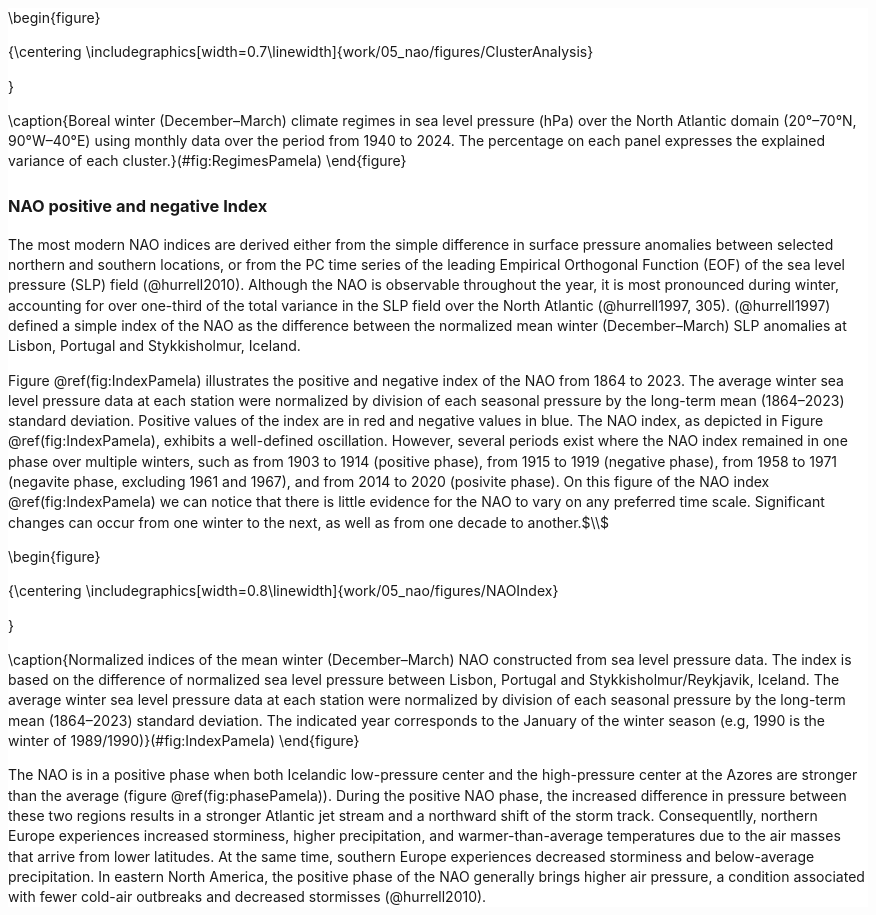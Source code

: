 \begin{figure}

{\centering \includegraphics[width=0.7\linewidth]{work/05_nao/figures/ClusterAnalysis} 

}

\caption{Boreal winter (December–March) climate regimes in sea level pressure (hPa) over the North Atlantic domain (20°–70°N, 90°W–40°E) using monthly data over the period from 1940 to 2024. The percentage on each panel expresses the explained variance of each cluster.}(\#fig:RegimesPamela)
\end{figure}



### NAO positive and negative Index

The most modern NAO indices are derived either from the simple difference in surface pressure anomalies between selected northern and southern locations, or from the PC time series of the leading Empirical Orthogonal Function (EOF) of the sea level pressure (SLP) field (@hurrell2010). Although the NAO is observable throughout the year, it is most pronounced during winter, accounting for over one-third of the total variance in the SLP field over the North Atlantic (@hurrell1997, 305). (@hurrell1997) defined a simple index of the NAO as the difference between the normalized mean winter (December–March) SLP anomalies at Lisbon, Portugal and Stykkisholmur, Iceland.

Figure \@ref(fig:IndexPamela) illustrates the positive and negative index of the NAO from 1864 to 2023. The average winter sea level pressure data at each station were normalized by division of each seasonal pressure by the long-term mean (1864–2023) standard deviation. Positive values of the index are in red and negative values in blue. The NAO index, as depicted in Figure \@ref(fig:IndexPamela), exhibits a well-defined oscillation. However, several periods exist where the NAO index remained in one phase over multiple winters, such as from 1903 to 1914 (positive phase), from 1915 to 1919 (negative phase), from 1958 to 1971 (negavite phase, excluding 1961 and 1967), and from 2014 to 2020 (posivite phase). On this figure of the NAO index \@ref(fig:IndexPamela) we can notice that there is little evidence for the NAO to vary on any preferred time scale. Significant changes can occur from one winter to the next, as well as from one decade to another.$\\$

\begin{figure}

{\centering \includegraphics[width=0.8\linewidth]{work/05_nao/figures/NAOIndex} 

}

\caption{Normalized indices of the mean winter (December–March) NAO constructed from sea level pressure data. The index is based on the difference of normalized sea level pressure between Lisbon, Portugal and Stykkisholmur/Reykjavik, Iceland. The average winter sea level pressure data at each station were normalized by division of each seasonal pressure by the long-term mean (1864–2023) standard deviation. The indicated year corresponds to the January of the winter season (e.g, 1990 is the winter of 1989/1990)}(\#fig:IndexPamela)
\end{figure}

The NAO is in a positive phase when both Icelandic low-pressure center and the high-pressure center at the Azores are stronger than the average (figure \@ref(fig:phasePamela)). During the positive NAO phase, the increased difference in pressure between these two regions results in a stronger Atlantic jet stream and a northward shift of the storm track. Consequentlly, northern Europe experiences increased storminess, higher precipitation, and warmer-than-average temperatures due to the air masses that arrive from lower latitudes. At the same time, southern Europe experiences decreased storminess and below-average precipitation. In eastern North America, the positive phase of the NAO generally brings higher air pressure, a condition associated with fewer cold-air outbreaks and decreased stormisses (@hurrell2010).
